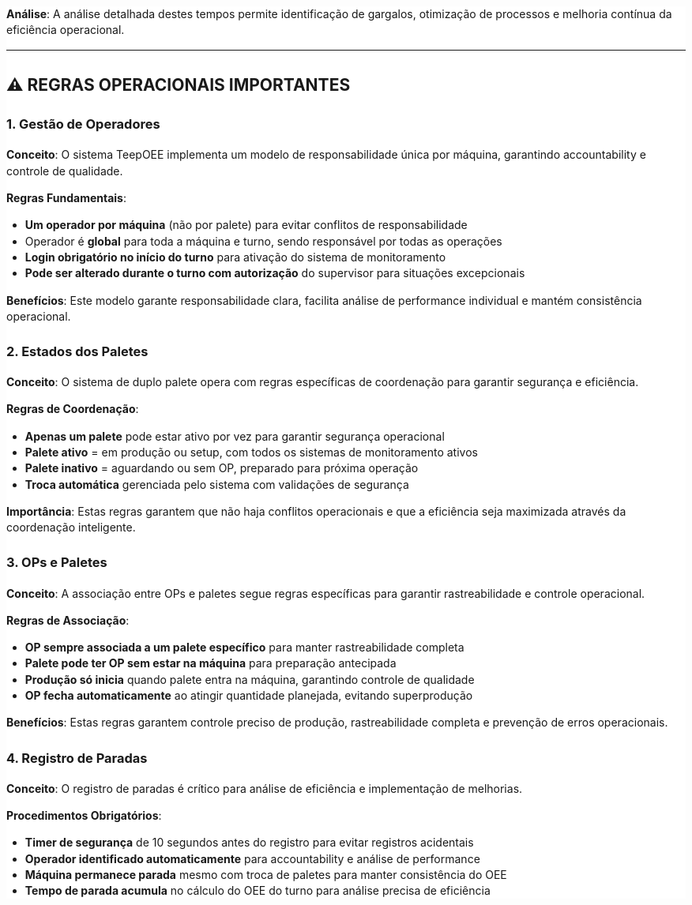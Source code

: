 **Análise**: A análise detalhada destes tempos permite identificação de gargalos, otimização de processos e melhoria contínua da eficiência operacional.

---

## ⚠️ **REGRAS OPERACIONAIS IMPORTANTES**

### **1. Gestão de Operadores**

**Conceito**: O sistema TeepOEE implementa um modelo de responsabilidade única por máquina, garantindo accountability e controle de qualidade.

**Regras Fundamentais**:
- **Um operador por máquina** (não por palete) para evitar conflitos de responsabilidade
- Operador é **global** para toda a máquina e turno, sendo responsável por todas as operações
- **Login obrigatório no início do turno** para ativação do sistema de monitoramento
- **Pode ser alterado durante o turno com autorização** do supervisor para situações excepcionais

**Benefícios**: Este modelo garante responsabilidade clara, facilita análise de performance individual e mantém consistência operacional.

### **2. Estados dos Paletes**

**Conceito**: O sistema de duplo palete opera com regras específicas de coordenação para garantir segurança e eficiência.

**Regras de Coordenação**:
- **Apenas um palete** pode estar ativo por vez para garantir segurança operacional
- **Palete ativo** = em produção ou setup, com todos os sistemas de monitoramento ativos
- **Palete inativo** = aguardando ou sem OP, preparado para próxima operação
- **Troca automática** gerenciada pelo sistema com validações de segurança

**Importância**: Estas regras garantem que não haja conflitos operacionais e que a eficiência seja maximizada através da coordenação inteligente.

### **3. OPs e Paletes**

**Conceito**: A associação entre OPs e paletes segue regras específicas para garantir rastreabilidade e controle operacional.

**Regras de Associação**:
- **OP sempre associada a um palete específico** para manter rastreabilidade completa
- **Palete pode ter OP sem estar na máquina** para preparação antecipada
- **Produção só inicia** quando palete entra na máquina, garantindo controle de qualidade
- **OP fecha automaticamente** ao atingir quantidade planejada, evitando superprodução

**Benefícios**: Estas regras garantem controle preciso de produção, rastreabilidade completa e prevenção de erros operacionais.

### **4. Registro de Paradas**

**Conceito**: O registro de paradas é crítico para análise de eficiência e implementação de melhorias.

**Procedimentos Obrigatórios**:
- **Timer de segurança** de 10 segundos antes do registro para evitar registros acidentais
- **Operador identificado automaticamente** para accountability e análise de performance
- **Máquina permanece parada** mesmo com troca de paletes para manter consistência do OEE
- **Tempo de parada acumula** no cálculo do OEE do turno para análise precisa de eficiência
